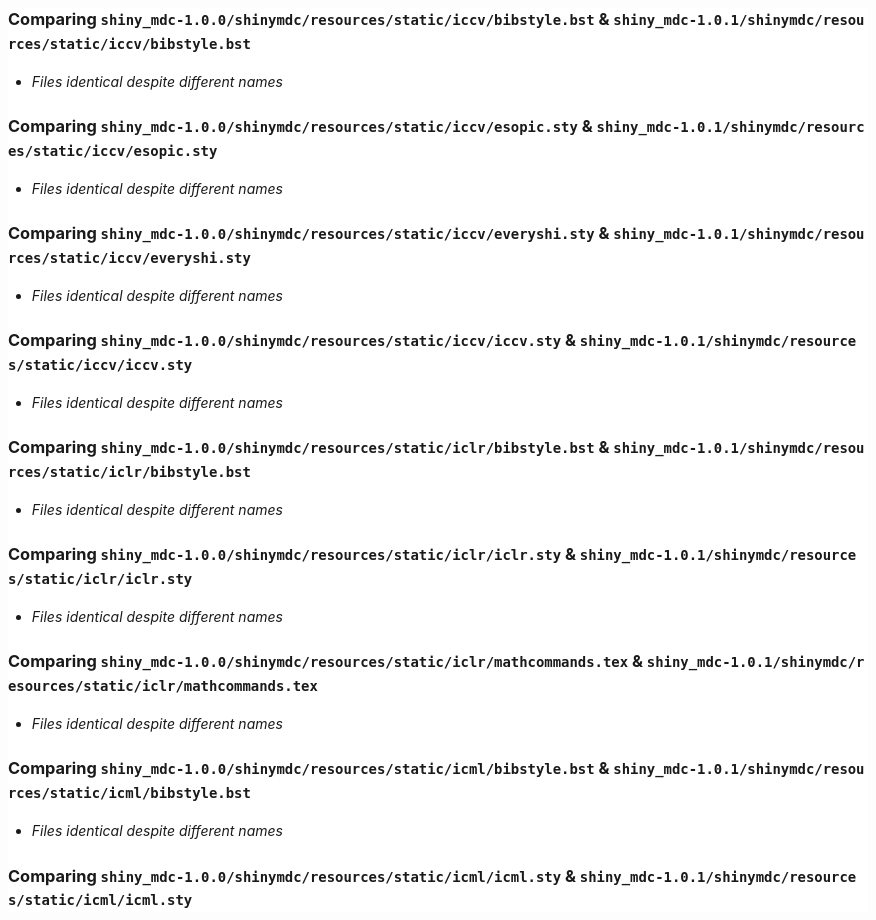 ### Comparing `shiny_mdc-1.0.0/shinymdc/resources/static/iccv/bibstyle.bst` & `shiny_mdc-1.0.1/shinymdc/resources/static/iccv/bibstyle.bst`

 * *Files identical despite different names*

### Comparing `shiny_mdc-1.0.0/shinymdc/resources/static/iccv/esopic.sty` & `shiny_mdc-1.0.1/shinymdc/resources/static/iccv/esopic.sty`

 * *Files identical despite different names*

### Comparing `shiny_mdc-1.0.0/shinymdc/resources/static/iccv/everyshi.sty` & `shiny_mdc-1.0.1/shinymdc/resources/static/iccv/everyshi.sty`

 * *Files identical despite different names*

### Comparing `shiny_mdc-1.0.0/shinymdc/resources/static/iccv/iccv.sty` & `shiny_mdc-1.0.1/shinymdc/resources/static/iccv/iccv.sty`

 * *Files identical despite different names*

### Comparing `shiny_mdc-1.0.0/shinymdc/resources/static/iclr/bibstyle.bst` & `shiny_mdc-1.0.1/shinymdc/resources/static/iclr/bibstyle.bst`

 * *Files identical despite different names*

### Comparing `shiny_mdc-1.0.0/shinymdc/resources/static/iclr/iclr.sty` & `shiny_mdc-1.0.1/shinymdc/resources/static/iclr/iclr.sty`

 * *Files identical despite different names*

### Comparing `shiny_mdc-1.0.0/shinymdc/resources/static/iclr/mathcommands.tex` & `shiny_mdc-1.0.1/shinymdc/resources/static/iclr/mathcommands.tex`

 * *Files identical despite different names*

### Comparing `shiny_mdc-1.0.0/shinymdc/resources/static/icml/bibstyle.bst` & `shiny_mdc-1.0.1/shinymdc/resources/static/icml/bibstyle.bst`

 * *Files identical despite different names*

### Comparing `shiny_mdc-1.0.0/shinymdc/resources/static/icml/icml.sty` & `shiny_mdc-1.0.1/shinymdc/resources/static/icml/icml.sty`
